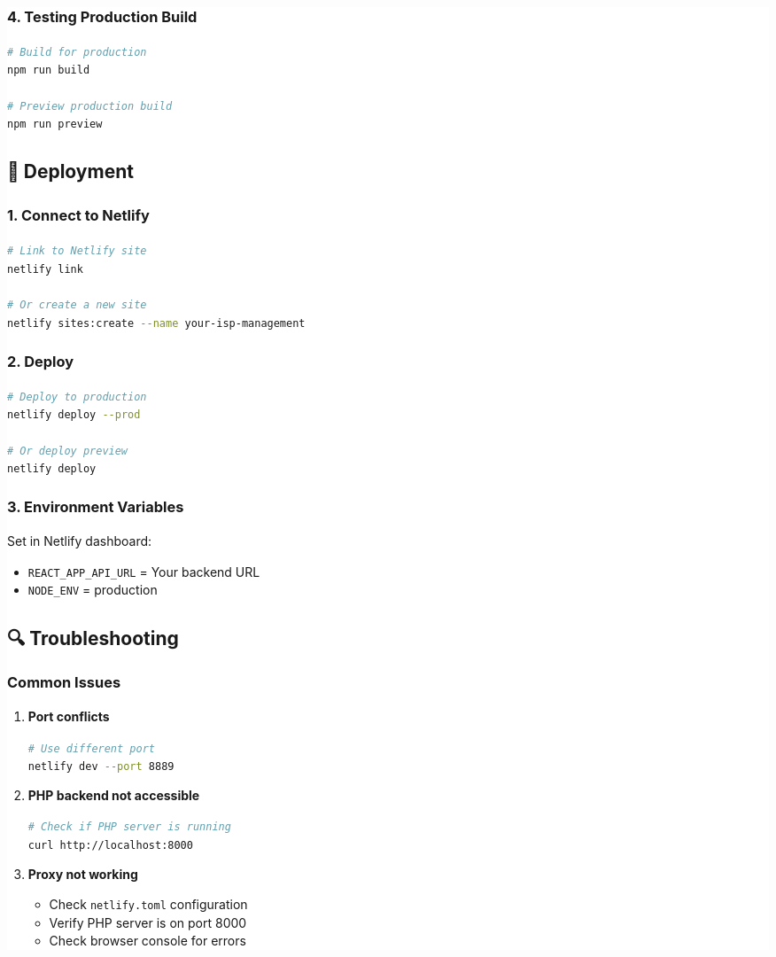 ### 4. Testing Production Build
```bash
# Build for production
npm run build

# Preview production build
npm run preview
```

## 🚀 Deployment

### 1. Connect to Netlify
```bash
# Link to Netlify site
netlify link

# Or create a new site
netlify sites:create --name your-isp-management
```

### 2. Deploy
```bash
# Deploy to production
netlify deploy --prod

# Or deploy preview
netlify deploy
```

### 3. Environment Variables
Set in Netlify dashboard:
- `REACT_APP_API_URL` = Your backend URL
- `NODE_ENV` = production

## 🔍 Troubleshooting

### Common Issues

1. **Port conflicts**
   ```bash
   # Use different port
   netlify dev --port 8889
   ```

2. **PHP backend not accessible**
   ```bash
   # Check if PHP server is running
   curl http://localhost:8000
   ```

3. **Proxy not working**
   - Check `netlify.toml` configuration
   - Verify PHP server is on port 8000
   - Check browser console for errors
